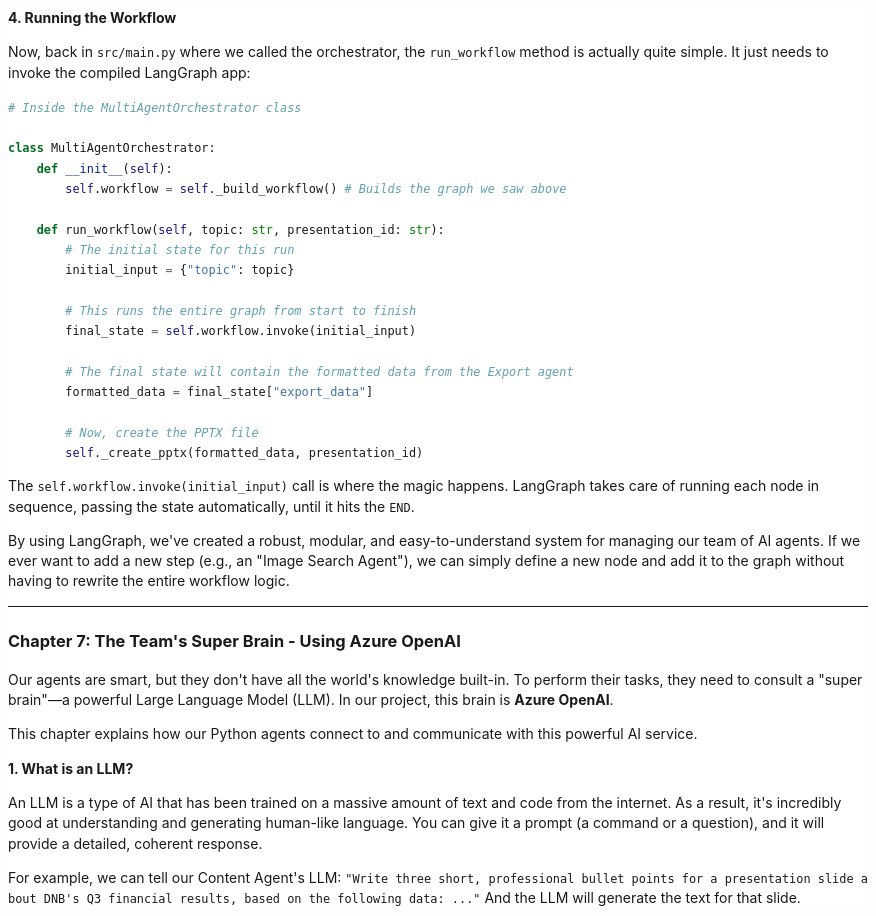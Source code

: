 **4. Running the Workflow**

Now, back in `src/main.py` where we called the orchestrator, the `run_workflow` method is actually quite simple. It just needs to invoke the compiled LangGraph app:

```python
# Inside the MultiAgentOrchestrator class

class MultiAgentOrchestrator:
    def __init__(self):
        self.workflow = self._build_workflow() # Builds the graph we saw above

    def run_workflow(self, topic: str, presentation_id: str):
        # The initial state for this run
        initial_input = {"topic": topic}
        
        # This runs the entire graph from start to finish
        final_state = self.workflow.invoke(initial_input)
        
        # The final state will contain the formatted data from the Export agent
        formatted_data = final_state["export_data"]
        
        # Now, create the PPTX file
        self._create_pptx(formatted_data, presentation_id)
```

The `self.workflow.invoke(initial_input)` call is where the magic happens. LangGraph takes care of running each node in sequence, passing the state automatically, until it hits the `END`.

By using LangGraph, we've created a robust, modular, and easy-to-understand system for managing our team of AI agents. If we ever want to add a new step (e.g., an "Image Search Agent"), we can simply define a new node and add it to the graph without having to rewrite the entire workflow logic.

---

### **Chapter 7: The Team's Super Brain - Using Azure OpenAI**

Our agents are smart, but they don't have all the world's knowledge built-in. To perform their tasks, they need to consult a "super brain"—a powerful Large Language Model (LLM). In our project, this brain is **Azure OpenAI**.

This chapter explains how our Python agents connect to and communicate with this powerful AI service.

**1. What is an LLM?**

An LLM is a type of AI that has been trained on a massive amount of text and code from the internet. As a result, it's incredibly good at understanding and generating human-like language. You can give it a prompt (a command or a question), and it will provide a detailed, coherent response.

For example, we can tell our Content Agent's LLM:
`"Write three short, professional bullet points for a presentation slide about DNB's Q3 financial results, based on the following data: ..."`
And the LLM will generate the text for that slide.
